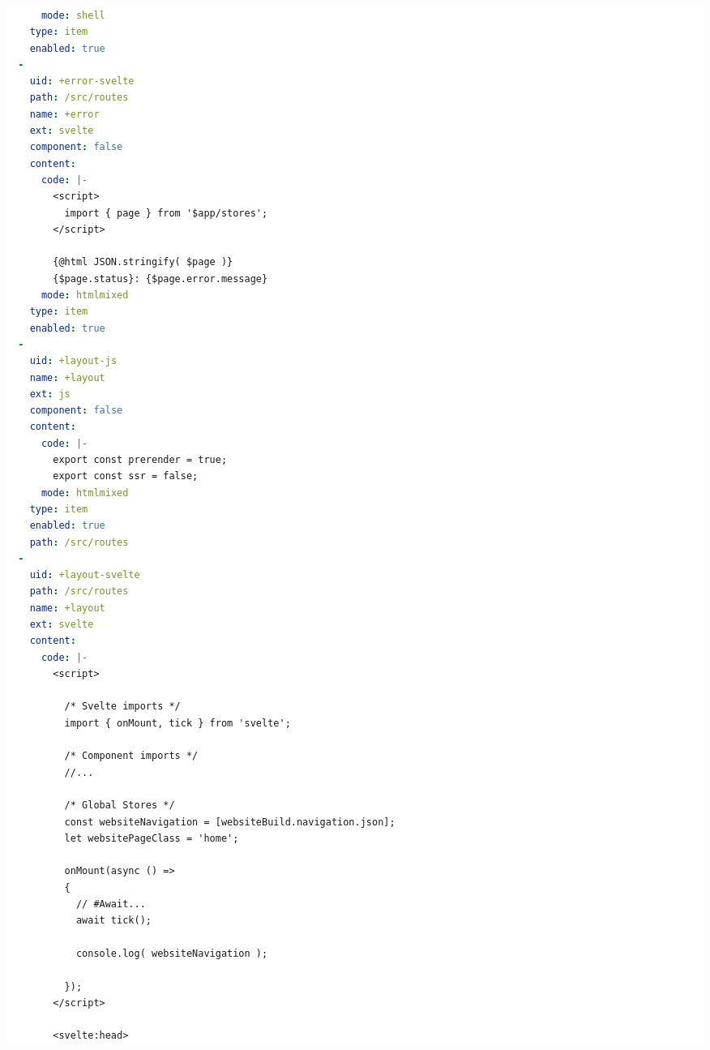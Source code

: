```yaml
      mode: shell
    type: item
    enabled: true
  -
    uid: +error-svelte
    path: /src/routes
    name: +error
    ext: svelte
    component: false
    content:
      code: |-
        <script>
          import { page } from '$app/stores';
        </script>

        {@html JSON.stringify( $page )}
        {$page.status}: {$page.error.message}
      mode: htmlmixed
    type: item
    enabled: true
  -
    uid: +layout-js
    name: +layout
    ext: js
    component: false
    content:
      code: |-
        export const prerender = true;
        export const ssr = false;
      mode: htmlmixed
    type: item
    enabled: true
    path: /src/routes
  -
    uid: +layout-svelte
    path: /src/routes
    name: +layout
    ext: svelte
    content:
      code: |-
        <script>
          
          /* Svelte imports */
          import { onMount, tick } from 'svelte';
          
          /* Component imports */
          //...
          
          /* Global Stores */
          const websiteNavigation = [websiteBuild.navigation.json];
          let websitePageClass = 'home';
          
          onMount(async () =>
          {
          	// #Await...
            await tick();

          	console.log( websiteNavigation );
          
          });
        </script>

        <svelte:head>
```